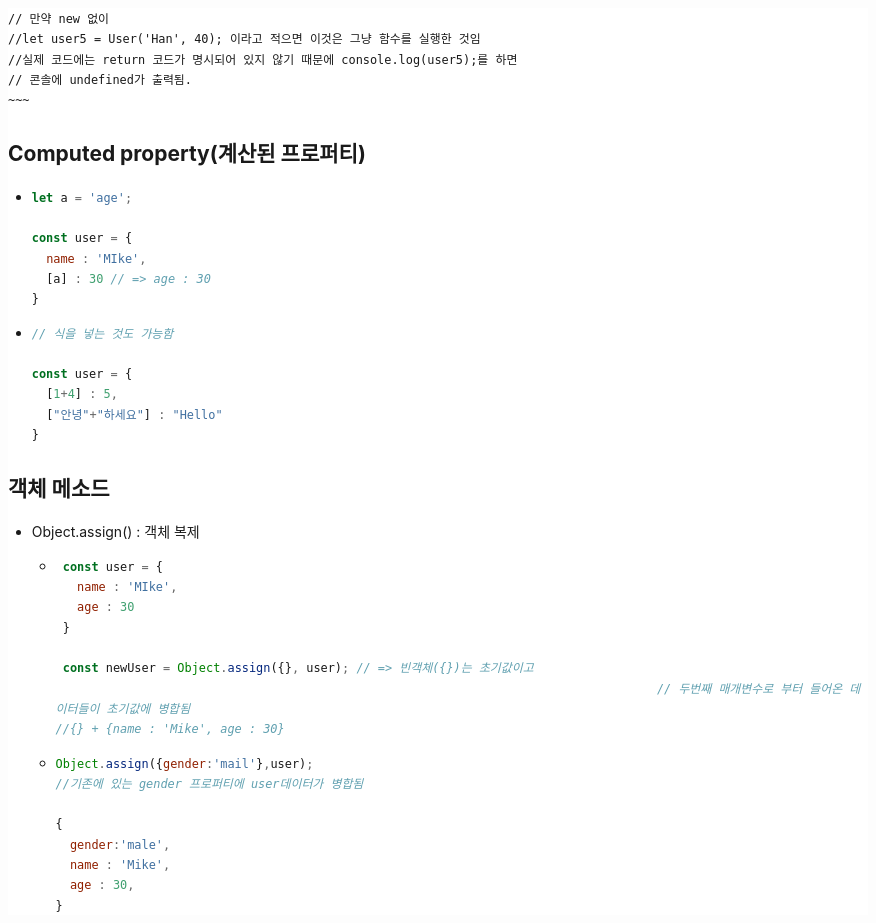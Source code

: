     // 만약 new 없이
    //let user5 = User('Han', 40); 이라고 적으면 이것은 그냥 함수를 실행한 것임
    //실제 코드에는 return 코드가 명시되어 있지 않기 때문에 console.log(user5);를 하면
    // 콘솔에 undefined가 출력됨.
    ~~~



## Computed property(계산된 프로퍼티)

+ ~~~javascript
  let a = 'age';
  
  const user = {
    name : 'MIke',
    [a] : 30 // => age : 30 
  }
  ~~~

+ ~~~javascript
  // 식을 넣는 것도 가능함
  
  const user = {
    [1+4] : 5,
    ["안녕"+"하세요"] : "Hello"
  }
  ~~~



## 객체 메소드

+ Object.assign() : 객체 복제

  + ~~~javascript
     const user = {
       name : 'MIke',
       age : 30
     }
     
     const newUser = Object.assign({}, user); // => 빈객체({})는 초기값이고
      																					// 두번째 매개변수로 부터 들어온 데이터들이 초기값에 병합됨
    //{} + {name : 'Mike', age : 30}
    
    ~~~

  + ~~~javascript
    Object.assign({gender:'mail'},user);
    //기존에 있는 gender 프로퍼티에 user데이터가 병합됨
    
    {
      gender:'male',
      name : 'Mike',
      age : 30,
    }
    ~~~
